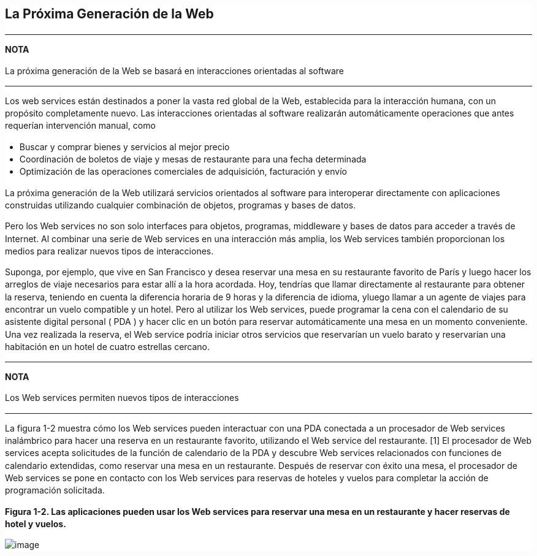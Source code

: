 ## La Próxima Generación de la Web

<hr>

**NOTA**

La próxima generación de la Web se basará en interacciones orientadas al software
   
<hr>

Los web services están destinados a poner la vasta red global de la Web, establecida para la interacción humana, con un propósito completamente nuevo. Las interacciones orientadas al software realizarán automáticamente operaciones que antes requerían intervención manual, como

* Buscar y comprar bienes y servicios al mejor precio
* Coordinación de boletos de viaje y mesas de restaurante para una fecha determinada
* Optimización de las operaciones comerciales de adquisición, facturación y envío

La próxima generación de la Web utilizará servicios orientados al software para interoperar directamente con aplicaciones construidas utilizando cualquier combinación de objetos, programas y bases de datos.

Pero los Web services no son solo interfaces para objetos, programas, middleware y bases de datos para acceder a través de Internet. Al combinar una serie de Web services en una interacción más amplia, los Web services también proporcionan los medios para realizar nuevos tipos de interacciones.

Suponga, por ejemplo, que vive en San Francisco y desea reservar una mesa en su restaurante favorito de París y luego hacer los arreglos de viaje necesarios para estar allí a la hora acordada. Hoy, tendrías que llamar directamente al restaurante para obtener la reserva, teniendo en cuenta la diferencia horaria de 9 horas y la diferencia de idioma, y ​​luego llamar a un agente de viajes para encontrar un vuelo compatible y un hotel. Pero al utilizar los Web services, puede programar la cena con el calendario de su asistente digital personal ( PDA ) y hacer clic en un botón para reservar automáticamente una mesa en un momento conveniente. Una vez realizada la reserva, el Web service podría iniciar otros servicios que reservarían un vuelo barato y reservarían una habitación en un hotel de cuatro estrellas cercano.

<hr>

**NOTA**

Los Web services permiten nuevos tipos de interacciones

<hr>

La figura 1-2 muestra cómo los Web services pueden interactuar con una PDA conectada a un procesador de Web services inalámbrico para hacer una reserva en un restaurante favorito, utilizando el Web service del restaurante. [1] El procesador de Web services acepta solicitudes de la función de calendario de la PDA y descubre Web services relacionados con funciones de calendario extendidas, como reservar una mesa en un restaurante. Después de reservar con éxito una mesa, el procesador de Web services se pone en contacto con los Web services para reservas de hoteles y vuelos para completar la acción de programación solicitada.


**Figura 1-2. Las aplicaciones pueden usar los Web services para reservar una mesa en un restaurante y hacer reservas de hotel y vuelos.**

![image](https://github.com/adolfodelarosades/Java/assets/23094588/06db97f1-ddf5-4b05-900d-81f46393b7df)

